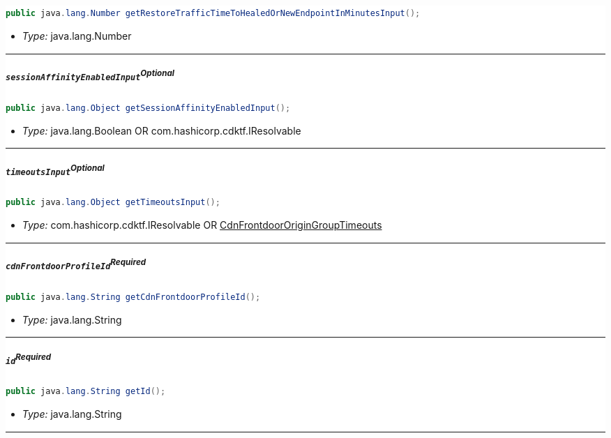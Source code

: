 ```java
public java.lang.Number getRestoreTrafficTimeToHealedOrNewEndpointInMinutesInput();
```

- *Type:* java.lang.Number

---

##### `sessionAffinityEnabledInput`<sup>Optional</sup> <a name="sessionAffinityEnabledInput" id="@cdktf/provider-azurerm.cdnFrontdoorOriginGroup.CdnFrontdoorOriginGroup.property.sessionAffinityEnabledInput"></a>

```java
public java.lang.Object getSessionAffinityEnabledInput();
```

- *Type:* java.lang.Boolean OR com.hashicorp.cdktf.IResolvable

---

##### `timeoutsInput`<sup>Optional</sup> <a name="timeoutsInput" id="@cdktf/provider-azurerm.cdnFrontdoorOriginGroup.CdnFrontdoorOriginGroup.property.timeoutsInput"></a>

```java
public java.lang.Object getTimeoutsInput();
```

- *Type:* com.hashicorp.cdktf.IResolvable OR <a href="#@cdktf/provider-azurerm.cdnFrontdoorOriginGroup.CdnFrontdoorOriginGroupTimeouts">CdnFrontdoorOriginGroupTimeouts</a>

---

##### `cdnFrontdoorProfileId`<sup>Required</sup> <a name="cdnFrontdoorProfileId" id="@cdktf/provider-azurerm.cdnFrontdoorOriginGroup.CdnFrontdoorOriginGroup.property.cdnFrontdoorProfileId"></a>

```java
public java.lang.String getCdnFrontdoorProfileId();
```

- *Type:* java.lang.String

---

##### `id`<sup>Required</sup> <a name="id" id="@cdktf/provider-azurerm.cdnFrontdoorOriginGroup.CdnFrontdoorOriginGroup.property.id"></a>

```java
public java.lang.String getId();
```

- *Type:* java.lang.String

---
